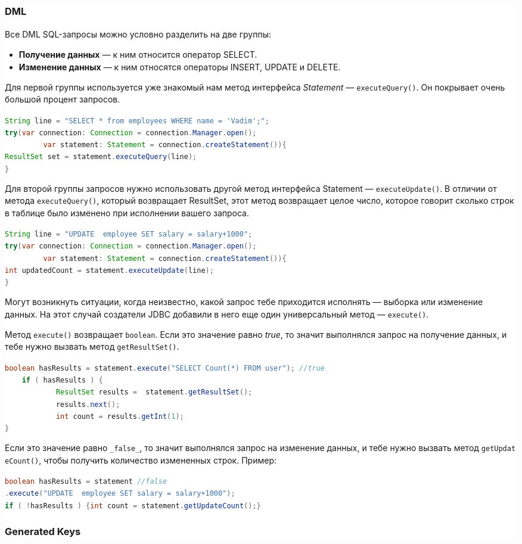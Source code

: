 ### DML

Все DML SQL-запросы можно условно разделить на две группы:

- **Получение данных** — к ним относится оператор SELECT.
- **Изменение данных** — к ним относятся операторы INSERT, UPDATE и DELETE.

Для первой группы используется уже знакомый нам метод интерфейса _Statement_ — `executeQuery()`. Он покрывает очень большой процент запросов.

```Java
String line = "SELECT * from employees WHERE name = 'Vadim';";
try(var connection: Connection = connection.Manager.open();
		 var statement: Statement = connection.createStatement()){
ResultSet set = statement.executeQuery(line);
}
```

Для второй группы запросов нужно использовать другой метод интерфейса Statement — `executeUpdate()`. В отличии от метода `executeQuery()`, который возвращает ResultSet, этот метод возвращает целое число, которое говорит сколько строк в таблице было изменено при исполнении вашего запроса.

```Java
String line = "UPDATE  employee SET salary = salary+1000";
try(var connection: Connection = connection.Manager.open();
		 var statement: Statement = connection.createStatement()){
int updatedCount = statement.executeUpdate(line);
}
```

Могут возникнуть ситуации, когда неизвестно, какой запрос тебе приходится исполнять — выборка или изменение данных. На этот случай создатели JDBC добавили в него еще один универсальный метод — `execute()`.

Метод `execute()` возвращает `boolean`. Если это значение равно _true_, то значит выполнялся запрос на получение данных, и тебе нужно вызвать метод `getResultSet()`.

```Java
boolean hasResults = statement.execute("SELECT Count(*) FROM user"); //true
    if ( hasResults ) {
        	ResultSet results =  statement.getResultSet();
        	results.next();
        	int count = results.getInt(1);
}
```

Если это значение равно `_false_`, то значит выполнялся запрос на изменение данных, и тебе нужно вызвать метод `getUpdateCount()`, чтобы получить количество измененных строк. Пример:

```Java
boolean hasResults = statement //false
.execute("UPDATE  employee SET salary = salary+1000");
if ( !hasResults ) {int count = statement.getUpdateCount();}
```

### Generated Keys
